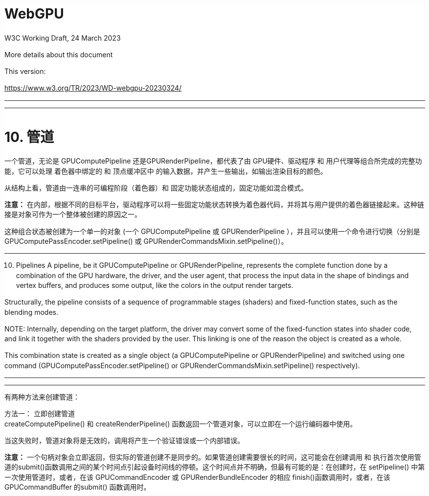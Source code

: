 # WebGPU

W3C Working Draft, 24 March 2023

More details about this document

This version:

https://www.w3.org/TR/2023/WD-webgpu-20230324/

---
---

# 10. 管道

一个管道，无论是 GPUComputePipeline 还是GPURenderPipeline，都代表了由 GPU硬件、驱动程序 和 用户代理等组合所完成的完整功能，它可以处理 着色器中绑定的 和 顶点缓冲区中 的输入数据，并产生一些输出，如输出渲染目标的颜色。

从结构上看，管道由一连串的可编程阶段（着色器）和 固定功能状态组成的，固定功能如混合模式。

**注意：** 在内部，根据不同的目标平台，驱动程序可以将一些固定功能状态转换为着色器代码，并将其与用户提供的着色器链接起来。这种链接是对象可作为一个整体被创建的原因之一。

这种组合状态被创建为一个单一的对象 (一个 GPUComputePipeline 或 GPURenderPipeline ），并且可以使用一个命令进行切换（分别是 GPUComputePassEncoder.setPipeline() 或 GPURenderCommandsMixin.setPipeline()）。

---

10. Pipelines
A pipeline, be it GPUComputePipeline or GPURenderPipeline, represents the complete function done by a combination of the GPU hardware, the driver, and the user agent, that process the input data in the shape of bindings and vertex buffers, and produces some output, like the colors in the output render targets.

Structurally, the pipeline consists of a sequence of programmable stages (shaders) and fixed-function states, such as the blending modes.

NOTE: Internally, depending on the target platform, the driver may convert some of the fixed-function states into shader code, and link it together with the shaders provided by the user. This linking is one of the reason the object is created as a whole.

This combination state is created as a single object (a GPUComputePipeline or GPURenderPipeline) and switched using one command (GPUComputePassEncoder.setPipeline() or GPURenderCommandsMixin.setPipeline() respectively).

---
---

有两种方法来创建管道：

方法一： 立即创建管道   
createComputePipeline() 和 createRenderPipeline() 函数返回一个管道对象，可以立即在一个运行编码器中使用。

当这失败时，管道对象将是无效的，调用将产生一个验证错误或一个内部错误。

**注意：** 一个句柄对象会立即返回，但实际的管道创建不是同步的。如果管道创建需要很长的时间，这可能会在创建调用 和 执行首次使用管道的submit()函数调用之间的某个时间点引起设备时间线的停顿。这个时间点并不明确，但最有可能的是：在创建时，在 setPipeline() 中第一次使用管道时，或者，在该 GPUCommandEncoder 或 GPURenderBundleEncoder 的相应 finish()函数调用时，或者，在该 GPUCommandBuffer 的submit() 函数调用时。
